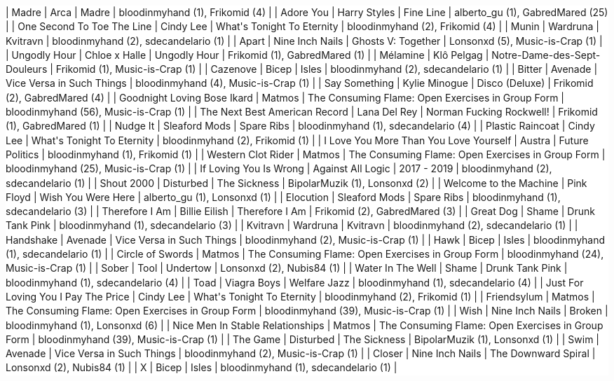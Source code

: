 | Madre | Arca | Madre | bloodinmyhand (1), Frikomid (4) |
| Adore You | Harry Styles | Fine Line | alberto_gu (1), GabredMared (25) |
| One Second To Toe The Line | Cindy Lee | What's Tonight To Eternity | bloodinmyhand (2), Frikomid (4) |
| Munin | Wardruna | Kvitravn | bloodinmyhand (2), sdecandelario (1) |
| Apart | Nine Inch Nails | Ghosts V: Together | Lonsonxd (5), Music-is-Crap (1) |
| Ungodly Hour | Chloe x Halle | Ungodly Hour | Frikomid (1), GabredMared (1) |
| Mélamine | Klô Pelgag | Notre-Dame-des-Sept-Douleurs | Frikomid (1), Music-is-Crap (1) |
| Cazenove | Bicep | Isles | bloodinmyhand (2), sdecandelario (1) |
| Bitter | Avenade | Vice Versa in Such Things | bloodinmyhand (4), Music-is-Crap (1) |
| Say Something | Kylie Minogue | Disco (Deluxe) | Frikomid (2), GabredMared (4) |
| Goodnight Loving Bose Ikard | Matmos | The Consuming Flame: Open Exercises in Group Form | bloodinmyhand (56), Music-is-Crap (1) |
| The Next Best American Record | Lana Del Rey | Norman Fucking Rockwell! | Frikomid (1), GabredMared (1) |
| Nudge It | Sleaford Mods | Spare Ribs | bloodinmyhand (1), sdecandelario (4) |
| Plastic Raincoat | Cindy Lee | What's Tonight To Eternity | bloodinmyhand (2), Frikomid (1) |
| I Love You More Than You Love Yourself | Austra | Future Politics | bloodinmyhand (1), Frikomid (1) |
| Western Clot Rider | Matmos | The Consuming Flame: Open Exercises in Group Form | bloodinmyhand (25), Music-is-Crap (1) |
| If Loving You Is Wrong | Against All Logic | 2017 - 2019 | bloodinmyhand (2), sdecandelario (1) |
| Shout 2000 | Disturbed | The Sickness | BipolarMuzik (1), Lonsonxd (2) |
| Welcome to the Machine | Pink Floyd | Wish You Were Here | alberto_gu (1), Lonsonxd (1) |
| Elocution | Sleaford Mods | Spare Ribs | bloodinmyhand (1), sdecandelario (3) |
| Therefore I Am | Billie Eilish | Therefore I Am | Frikomid (2), GabredMared (3) |
| Great Dog | Shame | Drunk Tank Pink | bloodinmyhand (1), sdecandelario (3) |
| Kvitravn | Wardruna | Kvitravn | bloodinmyhand (2), sdecandelario (1) |
| Handshake | Avenade | Vice Versa in Such Things | bloodinmyhand (2), Music-is-Crap (1) |
| Hawk | Bicep | Isles | bloodinmyhand (1), sdecandelario (1) |
| Circle of Swords | Matmos | The Consuming Flame: Open Exercises in Group Form | bloodinmyhand (24), Music-is-Crap (1) |
| Sober | Tool | Undertow | Lonsonxd (2), Nubis84 (1) |
| Water In The Well | Shame | Drunk Tank Pink | bloodinmyhand (1), sdecandelario (4) |
| Toad | Viagra Boys | Welfare Jazz | bloodinmyhand (1), sdecandelario (4) |
| Just For Loving You I Pay The Price | Cindy Lee | What's Tonight To Eternity | bloodinmyhand (2), Frikomid (1) |
| Friendsylum | Matmos | The Consuming Flame: Open Exercises in Group Form | bloodinmyhand (39), Music-is-Crap (1) |
| Wish | Nine Inch Nails | Broken | bloodinmyhand (1), Lonsonxd (6) |
| Nice Men In Stable Relationships | Matmos | The Consuming Flame: Open Exercises in Group Form | bloodinmyhand (39), Music-is-Crap (1) |
| The Game | Disturbed | The Sickness | BipolarMuzik (1), Lonsonxd (1) |
| Swim | Avenade | Vice Versa in Such Things | bloodinmyhand (2), Music-is-Crap (1) |
| Closer | Nine Inch Nails | The Downward Spiral | Lonsonxd (2), Nubis84 (1) |
| X | Bicep | Isles | bloodinmyhand (1), sdecandelario (1) |
